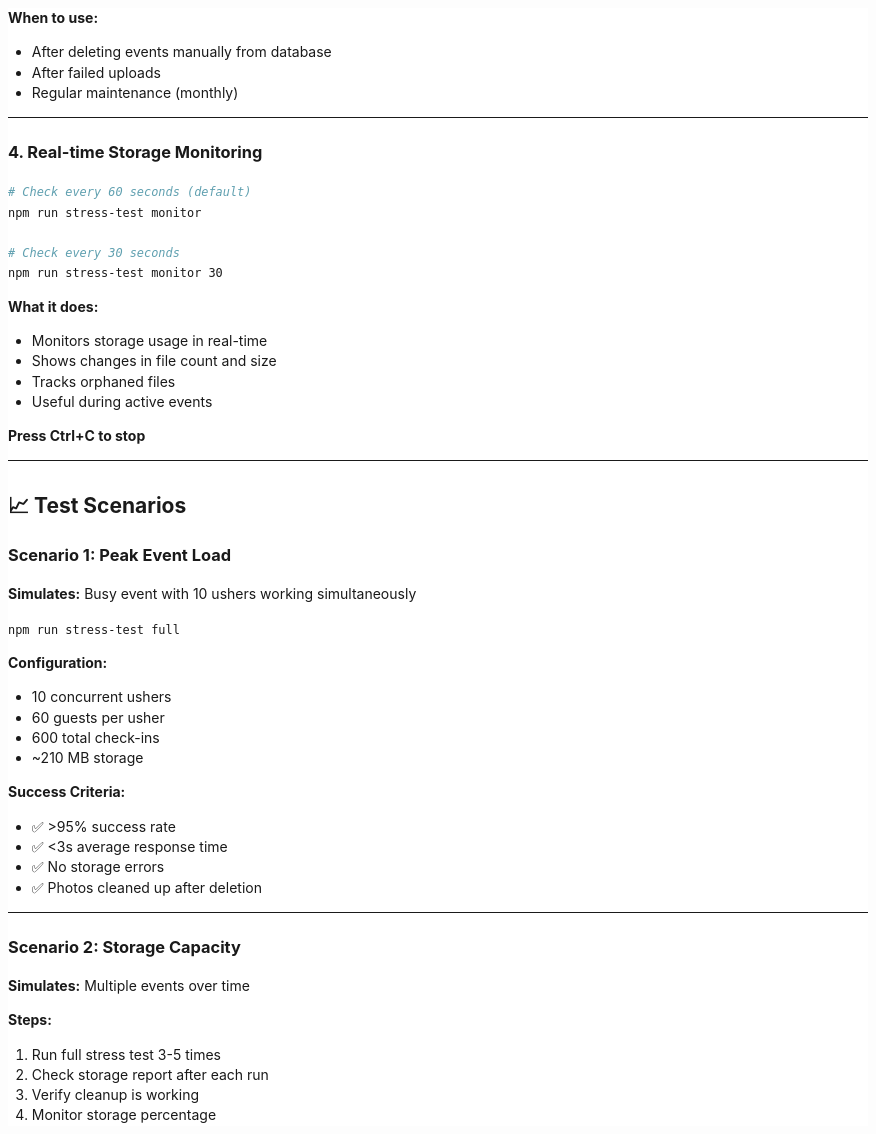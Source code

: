**When to use:**
- After deleting events manually from database
- After failed uploads
- Regular maintenance (monthly)

---

### 4. Real-time Storage Monitoring
```bash
# Check every 60 seconds (default)
npm run stress-test monitor

# Check every 30 seconds
npm run stress-test monitor 30
```

**What it does:**
- Monitors storage usage in real-time
- Shows changes in file count and size
- Tracks orphaned files
- Useful during active events

**Press Ctrl+C to stop**

---

## 📈 Test Scenarios

### Scenario 1: Peak Event Load
**Simulates:** Busy event with 10 ushers working simultaneously

```bash
npm run stress-test full
```

**Configuration:**
- 10 concurrent ushers
- 60 guests per usher
- 600 total check-ins
- ~210 MB storage

**Success Criteria:**
- ✅ >95% success rate
- ✅ <3s average response time
- ✅ No storage errors
- ✅ Photos cleaned up after deletion

---

### Scenario 2: Storage Capacity
**Simulates:** Multiple events over time

**Steps:**
1. Run full stress test 3-5 times
2. Check storage report after each run
3. Verify cleanup is working
4. Monitor storage percentage
